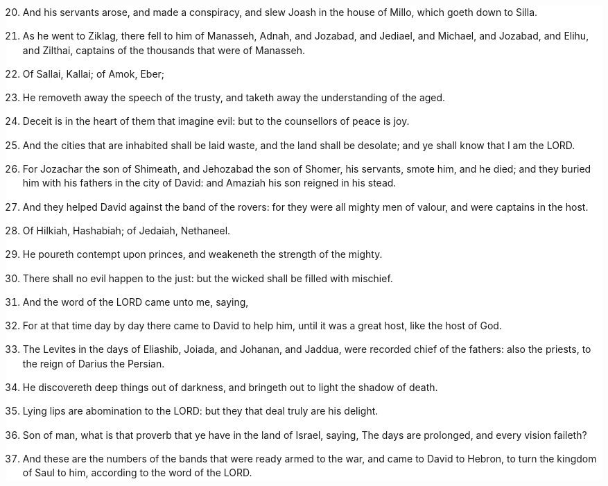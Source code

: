 20. And his servants arose, and made a conspiracy, and slew Joash in
the house of Millo, which goeth down to Silla.

20. As he went to Ziklag, there fell to him of Manasseh, Adnah, and
Jozabad, and Jediael, and Michael, and Jozabad, and Elihu, and
Zilthai, captains of the thousands that were of Manasseh.

20. Of
Sallai, Kallai; of Amok, Eber;

20. He removeth away the speech of the trusty, and taketh away the
understanding of the aged.

20. Deceit is in the heart of them that imagine evil: but to the
counsellors of peace is joy.

20. And the cities that are inhabited shall be laid waste, and the
land shall be desolate; and ye shall know that I am the LORD.

21. For Jozachar the son of Shimeath, and Jehozabad the son of
Shomer, his servants, smote him, and he died; and they buried him with
his fathers in the city of David: and Amaziah his son reigned in his
stead.

21. And they helped David against the band of the rovers: for they
were all mighty men of valour, and were captains in the host.

21. Of Hilkiah, Hashabiah; of
Jedaiah, Nethaneel.

21. He poureth contempt upon princes, and weakeneth the strength of
the mighty.

21. There shall no evil happen to the just: but the wicked shall be
filled with mischief.

21. And the word of the LORD came unto me, saying,

22. For at that time day by day there came to David to help him,
until it was a great host, like the host of God.

22. The Levites in the days of Eliashib, Joiada, and Johanan, and
Jaddua, were recorded chief of the fathers: also the priests, to the
reign of Darius the Persian.

22. He discovereth deep things out of darkness, and bringeth out to
light the shadow of death.

22. Lying lips are abomination to the LORD: but they that deal truly
are his delight.

22. Son of man,
what is that proverb that ye have in the land of Israel, saying, The
days are prolonged, and every vision faileth?

23. And these are the numbers of the bands that were ready armed to
the war, and came to David to Hebron, to turn the kingdom of Saul to
him, according to the word of the LORD.
